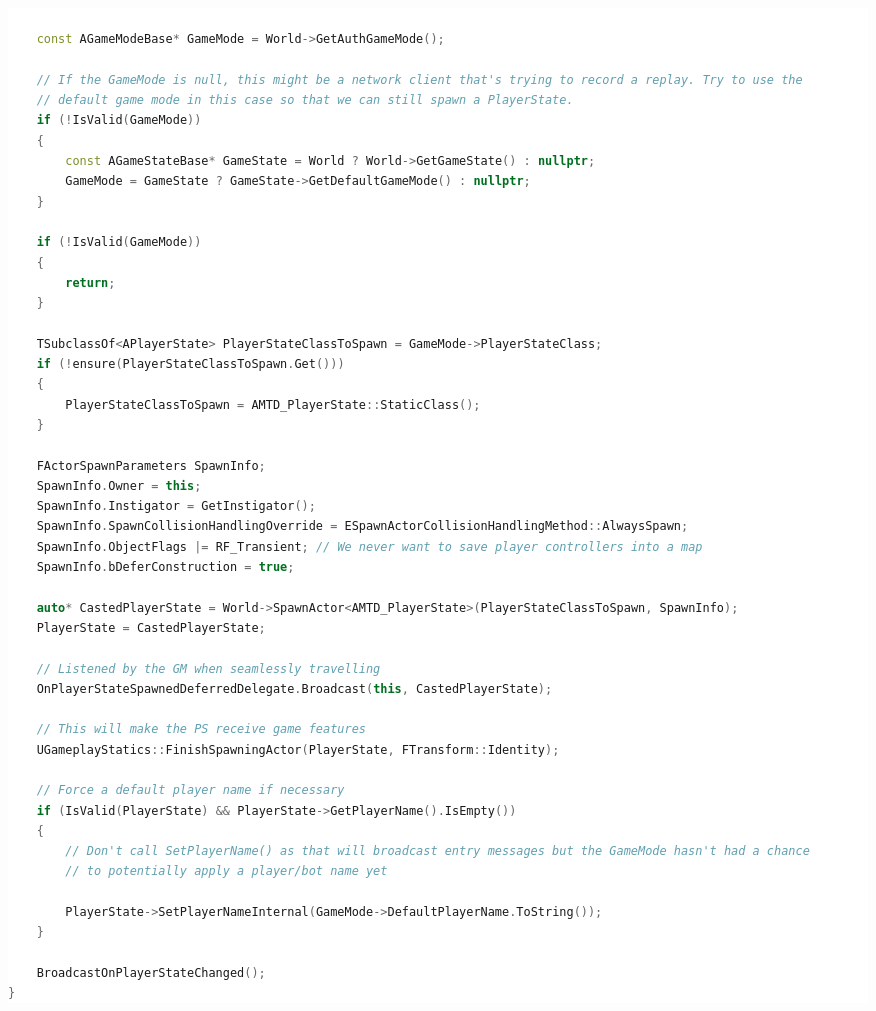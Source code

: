 ```c++

	const AGameModeBase* GameMode = World->GetAuthGameMode();

	// If the GameMode is null, this might be a network client that's trying to record a replay. Try to use the
	// default game mode in this case so that we can still spawn a PlayerState.
	if (!IsValid(GameMode))
	{
		const AGameStateBase* GameState = World ? World->GetGameState() : nullptr;
		GameMode = GameState ? GameState->GetDefaultGameMode() : nullptr;
	}

	if (!IsValid(GameMode))
	{
		return;
	}

	TSubclassOf<APlayerState> PlayerStateClassToSpawn = GameMode->PlayerStateClass;
	if (!ensure(PlayerStateClassToSpawn.Get()))
	{
		PlayerStateClassToSpawn = AMTD_PlayerState::StaticClass();
	}

	FActorSpawnParameters SpawnInfo;
	SpawnInfo.Owner = this;
	SpawnInfo.Instigator = GetInstigator();
	SpawnInfo.SpawnCollisionHandlingOverride = ESpawnActorCollisionHandlingMethod::AlwaysSpawn;
	SpawnInfo.ObjectFlags |= RF_Transient; // We never want to save player controllers into a map
	SpawnInfo.bDeferConstruction = true;

	auto* CastedPlayerState = World->SpawnActor<AMTD_PlayerState>(PlayerStateClassToSpawn, SpawnInfo);
	PlayerState = CastedPlayerState;

	// Listened by the GM when seamlessly travelling
	OnPlayerStateSpawnedDeferredDelegate.Broadcast(this, CastedPlayerState);

	// This will make the PS receive game features
	UGameplayStatics::FinishSpawningActor(PlayerState, FTransform::Identity);

	// Force a default player name if necessary
	if (IsValid(PlayerState) && PlayerState->GetPlayerName().IsEmpty())
	{
		// Don't call SetPlayerName() as that will broadcast entry messages but the GameMode hasn't had a chance
		// to potentially apply a player/bot name yet

		PlayerState->SetPlayerNameInternal(GameMode->DefaultPlayerName.ToString());
	}

	BroadcastOnPlayerStateChanged();
}
```
